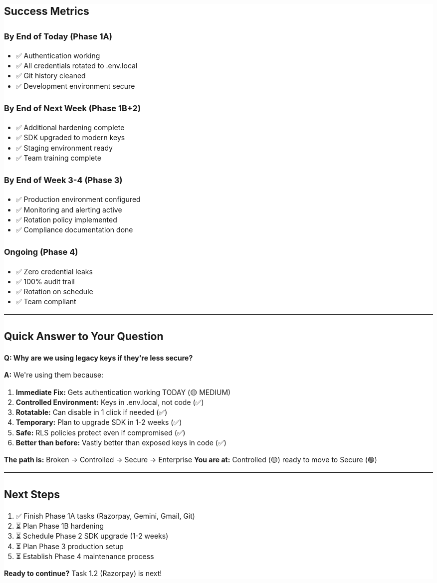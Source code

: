 ## Success Metrics

### By End of Today (Phase 1A)
- ✅ Authentication working
- ✅ All credentials rotated to .env.local
- ✅ Git history cleaned
- ✅ Development environment secure

### By End of Next Week (Phase 1B+2)
- ✅ Additional hardening complete
- ✅ SDK upgraded to modern keys
- ✅ Staging environment ready
- ✅ Team training complete

### By End of Week 3-4 (Phase 3)
- ✅ Production environment configured
- ✅ Monitoring and alerting active
- ✅ Rotation policy implemented
- ✅ Compliance documentation done

### Ongoing (Phase 4)
- ✅ Zero credential leaks
- ✅ 100% audit trail
- ✅ Rotation on schedule
- ✅ Team compliant

---

## Quick Answer to Your Question

**Q: Why are we using legacy keys if they're less secure?**

**A:** We're using them because:

1. **Immediate Fix:** Gets authentication working TODAY (🟡 MEDIUM)
2. **Controlled Environment:** Keys in .env.local, not code (✅)
3. **Rotatable:** Can disable in 1 click if needed (✅)
4. **Temporary:** Plan to upgrade SDK in 1-2 weeks (✅)
5. **Safe:** RLS policies protect even if compromised (✅)
6. **Better than before:** Vastly better than exposed keys in code (✅)

**The path is:** Broken → Controlled → Secure → Enterprise
**You are at:** Controlled (🟡) ready to move to Secure (🟢)

---

## Next Steps

1. ✅ Finish Phase 1A tasks (Razorpay, Gemini, Gmail, Git)
2. ⏳ Plan Phase 1B hardening
3. ⏳ Schedule Phase 2 SDK upgrade (1-2 weeks)
4. ⏳ Plan Phase 3 production setup
5. ⏳ Establish Phase 4 maintenance process

**Ready to continue?** Task 1.2 (Razorpay) is next!
